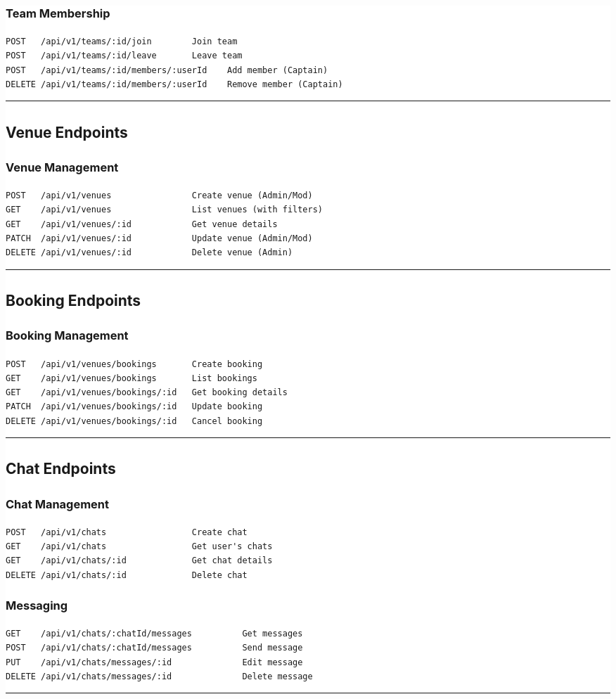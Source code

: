 ### Team Membership
```
POST   /api/v1/teams/:id/join        Join team
POST   /api/v1/teams/:id/leave       Leave team
POST   /api/v1/teams/:id/members/:userId    Add member (Captain)
DELETE /api/v1/teams/:id/members/:userId    Remove member (Captain)
```

---

## Venue Endpoints

### Venue Management
```
POST   /api/v1/venues                Create venue (Admin/Mod)
GET    /api/v1/venues                List venues (with filters)
GET    /api/v1/venues/:id            Get venue details
PATCH  /api/v1/venues/:id            Update venue (Admin/Mod)
DELETE /api/v1/venues/:id            Delete venue (Admin)
```

---

## Booking Endpoints

### Booking Management
```
POST   /api/v1/venues/bookings       Create booking
GET    /api/v1/venues/bookings       List bookings
GET    /api/v1/venues/bookings/:id   Get booking details
PATCH  /api/v1/venues/bookings/:id   Update booking
DELETE /api/v1/venues/bookings/:id   Cancel booking
```

---

## Chat Endpoints

### Chat Management
```
POST   /api/v1/chats                 Create chat
GET    /api/v1/chats                 Get user's chats
GET    /api/v1/chats/:id             Get chat details
DELETE /api/v1/chats/:id             Delete chat
```

### Messaging
```
GET    /api/v1/chats/:chatId/messages          Get messages
POST   /api/v1/chats/:chatId/messages          Send message
PUT    /api/v1/chats/messages/:id              Edit message
DELETE /api/v1/chats/messages/:id              Delete message
```

---